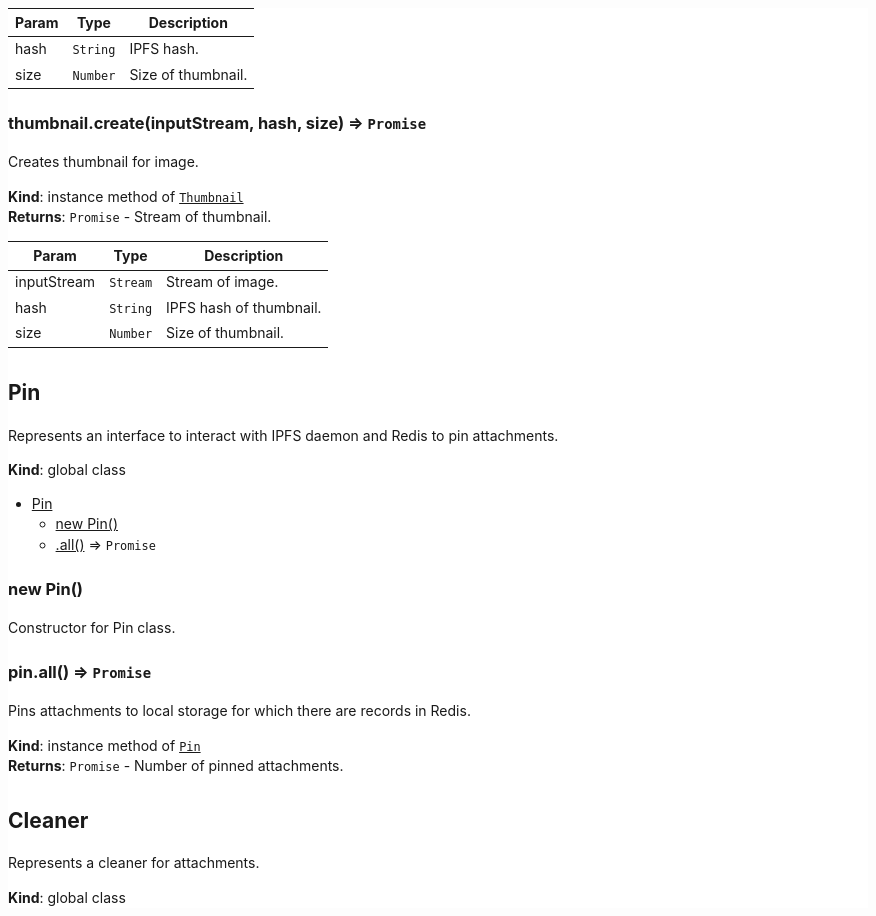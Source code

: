 | Param | Type | Description |
| --- | --- | --- |
| hash | <code>String</code> | IPFS hash. |
| size | <code>Number</code> | Size of thumbnail. |

<a name="Thumbnail+create"></a>

### thumbnail.create(inputStream, hash, size) ⇒ <code>Promise</code>
Creates thumbnail for image.

**Kind**: instance method of [<code>Thumbnail</code>](#Thumbnail)  
**Returns**: <code>Promise</code> - Stream of thumbnail.  

| Param | Type | Description |
| --- | --- | --- |
| inputStream | <code>Stream</code> | Stream of image. |
| hash | <code>String</code> | IPFS hash of thumbnail. |
| size | <code>Number</code> | Size of thumbnail. |

<a name="Pin"></a>

## Pin
Represents an interface to interact with IPFS daemon and Redis
to pin attachments.

**Kind**: global class  

* [Pin](#Pin)
    * [new Pin()](#new_Pin_new)
    * [.all()](#Pin+all) ⇒ <code>Promise</code>

<a name="new_Pin_new"></a>

### new Pin()
Constructor for Pin class.

<a name="Pin+all"></a>

### pin.all() ⇒ <code>Promise</code>
Pins attachments to local storage for which there are records in Redis.

**Kind**: instance method of [<code>Pin</code>](#Pin)  
**Returns**: <code>Promise</code> - Number of pinned attachments.  
<a name="Cleaner"></a>

## Cleaner
Represents a cleaner for attachments.

**Kind**: global class  
